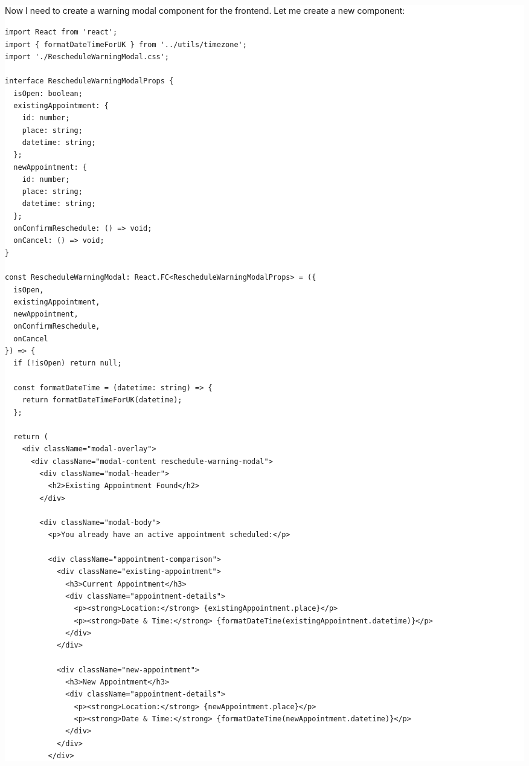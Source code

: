 
Now I need to create a warning modal component for the frontend. Let me create a new component:


```typescriptreact
import React from 'react';
import { formatDateTimeForUK } from '../utils/timezone';
import './RescheduleWarningModal.css';

interface RescheduleWarningModalProps {
  isOpen: boolean;
  existingAppointment: {
    id: number;
    place: string;
    datetime: string;
  };
  newAppointment: {
    id: number;
    place: string;
    datetime: string;
  };
  onConfirmReschedule: () => void;
  onCancel: () => void;
}

const RescheduleWarningModal: React.FC<RescheduleWarningModalProps> = ({
  isOpen,
  existingAppointment,
  newAppointment,
  onConfirmReschedule,
  onCancel
}) => {
  if (!isOpen) return null;

  const formatDateTime = (datetime: string) => {
    return formatDateTimeForUK(datetime);
  };

  return (
    <div className="modal-overlay">
      <div className="modal-content reschedule-warning-modal">
        <div className="modal-header">
          <h2>Existing Appointment Found</h2>
        </div>
        
        <div className="modal-body">
          <p>You already have an active appointment scheduled:</p>
          
          <div className="appointment-comparison">
            <div className="existing-appointment">
              <h3>Current Appointment</h3>
              <div className="appointment-details">
                <p><strong>Location:</strong> {existingAppointment.place}</p>
                <p><strong>Date & Time:</strong> {formatDateTime(existingAppointment.datetime)}</p>
              </div>
            </div>
            
            <div className="new-appointment">
              <h3>New Appointment</h3>
              <div className="appointment-details">
                <p><strong>Location:</strong> {newAppointment.place}</p>
                <p><strong>Date & Time:</strong> {formatDateTime(newAppointment.datetime)}</p>
              </div>
            </div>
          </div>
```